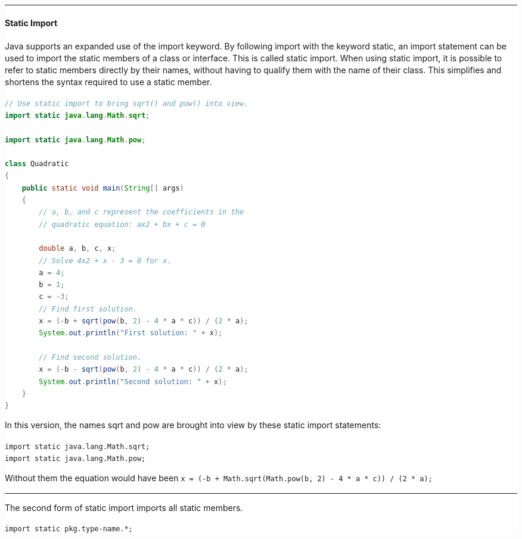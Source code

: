 

____

#### Static Import

Java supports an expanded use of the import keyword. By following import with the
keyword static, an import statement can be used to import the static members of a class
or interface. This is called static import. When using static import, it is possible to refer to
static members directly by their names, without having to qualify them with the name of
their class. This simplifies and shortens the syntax required to use a static member.

```java
// Use static import to bring sqrt() and pow() into view.
import static java.lang.Math.sqrt;

import static java.lang.Math.pow;

class Quadratic 
{
	public static void main(String[] args) 
	{
		// a, b, and c represent the coefficients in the
		// quadratic equation: ax2 + bx + c = 0
		
		double a, b, c, x;
		// Solve 4x2 + x - 3 = 0 for x.
		a = 4;
		b = 1;
		c = -3;
		// Find first solution.
		x = (-b + sqrt(pow(b, 2) - 4 * a * c)) / (2 * a);
		System.out.println("First solution: " + x);
		
		// Find second solution.
		x = (-b - sqrt(pow(b, 2) - 4 * a * c)) / (2 * a);
		System.out.println("Second solution: " + x);
	}
}
```
In this version, the names sqrt and pow are brought into view by these static import statements:
```
import static java.lang.Math.sqrt;
import static java.lang.Math.pow;
```

Without them the equation would have been
`x = (-b + Math.sqrt(Math.pow(b, 2) - 4 * a * c)) / (2 * a);`


___

The second form of static import imports all static members.

`import static pkg.type-name.*;`
